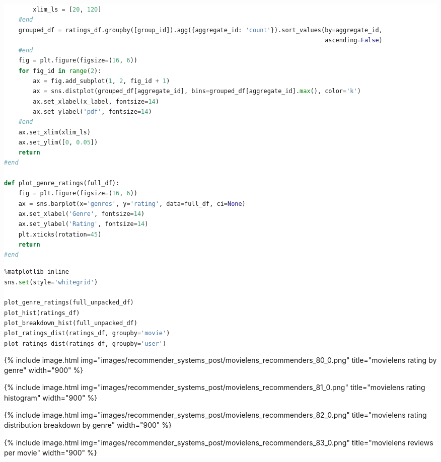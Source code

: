 ```python
        xlim_ls = [20, 120]
    #end
    grouped_df = ratings_df.groupby([group_id]).agg({aggregate_id: 'count'}).sort_values(by=aggregate_id, 
                                                                                         ascending=False)
    #end
    fig = plt.figure(figsize=(16, 6))
    for fig_id in range(2):
        ax = fig.add_subplot(1, 2, fig_id + 1)
        ax = sns.distplot(grouped_df[aggregate_id], bins=grouped_df[aggregate_id].max(), color='k')
        ax.set_xlabel(x_label, fontsize=14)
        ax.set_ylabel('pdf', fontsize=14)
    #end
    ax.set_xlim(xlim_ls)
    ax.set_ylim([0, 0.05])
    return
#end

def plot_genre_ratings(full_df):
    fig = plt.figure(figsize=(16, 6))
    ax = sns.barplot(x='genres', y='rating', data=full_df, ci=None)
    ax.set_xlabel('Genre', fontsize=14)
    ax.set_ylabel('Rating', fontsize=14)
    plt.xticks(rotation=45)
    return
#end
```


```python
%matplotlib inline
sns.set(style='whitegrid')

plot_genre_ratings(full_unpacked_df)
plot_hist(ratings_df)
plot_breakdown_hist(full_unpacked_df)
plot_ratings_dist(ratings_df, groupby='movie')
plot_ratings_dist(ratings_df, groupby='user')
```

{% include image.html img="images/recommender_systems_post/movielens_recommenders_80_0.png" title="movielens rating by genre" width="900" %}


{% include image.html img="images/recommender_systems_post/movielens_recommenders_81_0.png" title="movielens rating histogram" width="900" %}


{% include image.html img="images/recommender_systems_post/movielens_recommenders_82_0.png" title="movielens rating distribution breakdown by genre" width="900" %}


{% include image.html img="images/recommender_systems_post/movielens_recommenders_83_0.png" title="movielens reviews per movie" width="900" %}
